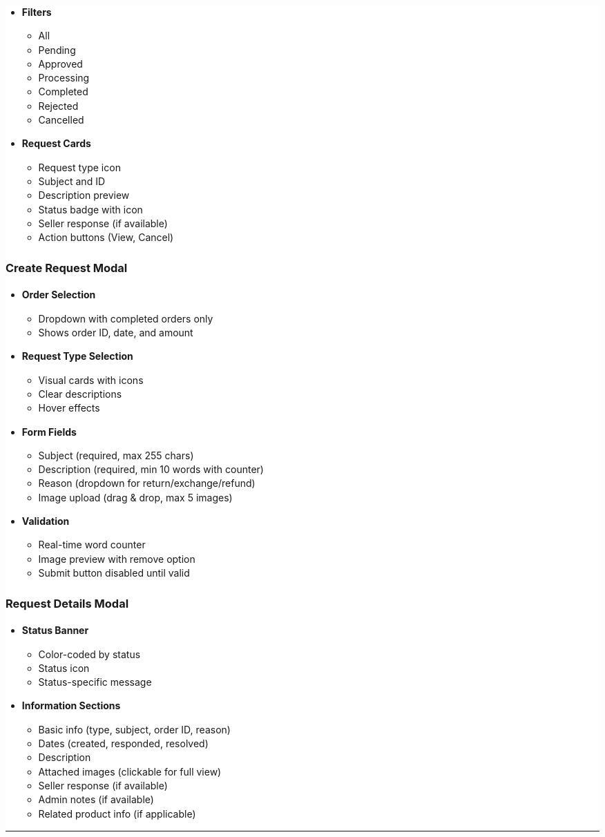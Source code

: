 - **Filters**
  - All
  - Pending
  - Approved
  - Processing
  - Completed
  - Rejected
  - Cancelled

- **Request Cards**
  - Request type icon
  - Subject and ID
  - Description preview
  - Status badge with icon
  - Seller response (if available)
  - Action buttons (View, Cancel)

### Create Request Modal

- **Order Selection**
  - Dropdown with completed orders only
  - Shows order ID, date, and amount

- **Request Type Selection**
  - Visual cards with icons
  - Clear descriptions
  - Hover effects

- **Form Fields**
  - Subject (required, max 255 chars)
  - Description (required, min 10 words with counter)
  - Reason (dropdown for return/exchange/refund)
  - Image upload (drag & drop, max 5 images)

- **Validation**
  - Real-time word counter
  - Image preview with remove option
  - Submit button disabled until valid

### Request Details Modal

- **Status Banner**
  - Color-coded by status
  - Status icon
  - Status-specific message

- **Information Sections**
  - Basic info (type, subject, order ID, reason)
  - Dates (created, responded, resolved)
  - Description
  - Attached images (clickable for full view)
  - Seller response (if available)
  - Admin notes (if available)
  - Related product info (if applicable)

---